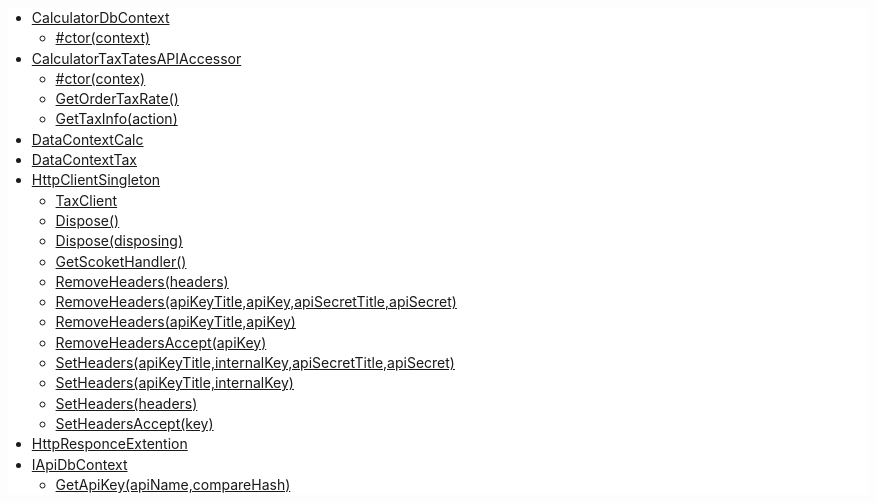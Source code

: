 - [CalculatorDbContext](#T-Auth-DataAccess-CalculatorDbContext 'TaxDemo.DataAccess.CalculatorDbContext')
  - [#ctor(context)](#M-Auth-DataAccess-CalculatorDbContext-#ctor-Auth-DataAccess-Contexts-DataContextCalc- 'TaxDemo.DataAccess.CalculatorDbContext.#ctor(TaxDemo.DataAccess.Contexts.DataContextCalc)')
- [CalculatorTaxTatesAPIAccessor](#T-Auth-ApiDataAccess-CalculatorTaxTatesAPIAccessor 'TaxDemo.ApiDataAccess.CalculatorTaxTatesAPIAccessor')
  - [#ctor(contex)](#M-Auth-ApiDataAccess-CalculatorTaxTatesAPIAccessor-#ctor-Auth-DataAccess-Contexts-DataContextApi- 'TaxDemo.ApiDataAccess.CalculatorTaxTatesAPIAccessor.#ctor(TaxDemo.DataAccess.Contexts.DataContextApi)')
  - [GetOrderTaxRate()](#M-Auth-ApiDataAccess-CalculatorTaxTatesAPIAccessor-GetOrderTaxRate-System-String,System-String,System-Byte[]- 'TaxDemo.ApiDataAccess.CalculatorTaxTatesAPIAccessor.GetOrderTaxRate(System.String,System.String,System.Byte[])')
  - [GetTaxInfo(action)](#M-Auth-ApiDataAccess-CalculatorTaxTatesAPIAccessor-GetTaxInfo-Auth-Model-RatesRate- 'TaxDemo.ApiDataAccess.CalculatorTaxTatesAPIAccessor.GetTaxInfo(TaxDemo.Model.RatesRate)')
- [DataContextCalc](#T-Auth-DataAccess-Contexts-DataContextCalc 'TaxDemo.DataAccess.Contexts.DataContextCalc')
- [DataContextTax](#T-Auth-DataAccess-Contexts-DataContextTax 'TaxDemo.DataAccess.Contexts.DataContextTax')
- [HttpClientSingleton](#T-TaxJar-Microservice-DataAccess-ApiHelper-HttpClientSingleton 'TaxJar.Microservice.DataAccess.ApiHelper.HttpClientSingleton')
  - [TaxClient](#P-TaxJar-Microservice-DataAccess-ApiHelper-HttpClientSingleton-TaxClient 'TaxJar.Microservice.DataAccess.ApiHelper.HttpClientSingleton.TaxClient')
  - [Dispose()](#M-TaxJar-Microservice-DataAccess-ApiHelper-HttpClientSingleton-Dispose 'TaxJar.Microservice.DataAccess.ApiHelper.HttpClientSingleton.Dispose')
  - [Dispose(disposing)](#M-TaxJar-Microservice-DataAccess-ApiHelper-HttpClientSingleton-Dispose-System-Boolean- 'TaxJar.Microservice.DataAccess.ApiHelper.HttpClientSingleton.Dispose(System.Boolean)')
  - [GetScoketHandler()](#M-TaxJar-Microservice-DataAccess-ApiHelper-HttpClientSingleton-GetScoketHandler 'TaxJar.Microservice.DataAccess.ApiHelper.HttpClientSingleton.GetScoketHandler')
  - [RemoveHeaders(headers)](#M-TaxJar-Microservice-DataAccess-ApiHelper-HttpClientSingleton-RemoveHeaders-System-Collections-Generic-Dictionary{System-String,System-String}- 'TaxJar.Microservice.DataAccess.ApiHelper.HttpClientSingleton.RemoveHeaders(System.Collections.Generic.Dictionary{System.String,System.String})')
  - [RemoveHeaders(apiKeyTitle,apiKey,apiSecretTitle,apiSecret)](#M-TaxJar-Microservice-DataAccess-ApiHelper-HttpClientSingleton-RemoveHeaders-System-String,System-String,System-String,System-String- 'TaxJar.Microservice.DataAccess.ApiHelper.HttpClientSingleton.RemoveHeaders(System.String,System.String,System.String,System.String)')
  - [RemoveHeaders(apiKeyTitle,apiKey)](#M-TaxJar-Microservice-DataAccess-ApiHelper-HttpClientSingleton-RemoveHeaders-System-String,System-String- 'TaxJar.Microservice.DataAccess.ApiHelper.HttpClientSingleton.RemoveHeaders(System.String,System.String)')
  - [RemoveHeadersAccept(apiKey)](#M-TaxJar-Microservice-DataAccess-ApiHelper-HttpClientSingleton-RemoveHeadersAccept-System-String- 'TaxJar.Microservice.DataAccess.ApiHelper.HttpClientSingleton.RemoveHeadersAccept(System.String)')
  - [SetHeaders(apiKeyTitle,internalKey,apiSecretTitle,apiSecret)](#M-TaxJar-Microservice-DataAccess-ApiHelper-HttpClientSingleton-SetHeaders-System-String,System-String,System-String,System-String- 'TaxJar.Microservice.DataAccess.ApiHelper.HttpClientSingleton.SetHeaders(System.String,System.String,System.String,System.String)')
  - [SetHeaders(apiKeyTitle,internalKey)](#M-TaxJar-Microservice-DataAccess-ApiHelper-HttpClientSingleton-SetHeaders-System-String,System-String- 'TaxJar.Microservice.DataAccess.ApiHelper.HttpClientSingleton.SetHeaders(System.String,System.String)')
  - [SetHeaders(headers)](#M-TaxJar-Microservice-DataAccess-ApiHelper-HttpClientSingleton-SetHeaders-System-Collections-Generic-Dictionary{System-String,System-String}- 'TaxJar.Microservice.DataAccess.ApiHelper.HttpClientSingleton.SetHeaders(System.Collections.Generic.Dictionary{System.String,System.String})')
  - [SetHeadersAccept(key)](#M-TaxJar-Microservice-DataAccess-ApiHelper-HttpClientSingleton-SetHeadersAccept-System-String- 'TaxJar.Microservice.DataAccess.ApiHelper.HttpClientSingleton.SetHeadersAccept(System.String)')
- [HttpResponceExtention](#T-Auth-Extention-HttpResponceExtention 'TaxDemo.Extention.HttpResponceExtention')
- [IApiDbContext](#T-Auth-DataAccess-InterfaceContexts-IApiDbContext 'TaxDemo.DataAccess.InterfaceContexts.IApiDbContext')
  - [GetApiKey(apiName,compareHash)](#M-Auth-DataAccess-InterfaceContexts-IApiDbContext-GetApiKey-System-String,System-Byte[]- 'TaxDemo.DataAccess.InterfaceContexts.IApiDbContext.GetApiKey(System.String,System.Byte[])')